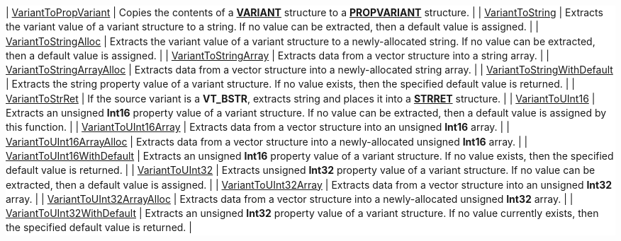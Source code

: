 | [VariantToPropVariant](/windows/win32/api/propvarutil/nf-propvarutil-varianttopropvariant)                                         | Copies the contents of a [**VARIANT**](/windows/win32/api/oaidl/ns-oaidl-variant) structure to a [**PROPVARIANT**](/windows/win32/api/propidlbase/ns-propidlbase-propvariant) structure.                                                                                                         |
| [VariantToString](/windows/win32/api/propvarutil/nf-propvarutil-varianttostring)                                                   | Extracts the variant value of a variant structure to a string. If no value can be extracted, then a default value is assigned.                                                                                                                    |
| [VariantToStringAlloc](/windows/win32/api/propvarutil/nf-propvarutil-varianttostringalloc)                                         | Extracts the variant value of a variant structure to a newly-allocated string. If no value can be extracted, then a default value is assigned.                                                                                                    |
| [VariantToStringArray](/windows/win32/api/propvarutil/nf-propvarutil-varianttostringarray)                                         | Extracts data from a vector structure into a string array.                                                                                                                                                                                        |
| [VariantToStringArrayAlloc](/windows/win32/api/propvarutil/nf-propvarutil-varianttostringarrayalloc)                               | Extracts data from a vector structure into a newly-allocated string array.                                                                                                                                                                        |
| [VariantToStringWithDefault](/windows/win32/api/propvarutil/nf-propvarutil-varianttostringwithdefault)                             | Extracts the string property value of a variant structure. If no value exists, then the specified default value is returned.                                                                                                                      |
| [VariantToStrRet](/windows/win32/api/propvarutil/nf-propvarutil-varianttostrret)                                                   | If the source variant is a **VT\_BSTR**, extracts string and places it into a [**STRRET**](/windows/win32/api/shtypes/ns-shtypes-strret) structure.                                                                                                                               |
| [VariantToUInt16](/windows/win32/api/propvarutil/nf-propvarutil-varianttouint16)                                                   | Extracts an unsigned **Int16** property value of a variant structure. If no value can be extracted, then a default value is assigned by this function.                                                                                            |
| [VariantToUInt16Array](/windows/win32/api/propvarutil/nf-propvarutil-varianttouint16array)                                         | Extracts data from a vector structure into an unsigned **Int16** array.                                                                                                                                                                           |
| [VariantToUInt16ArrayAlloc](/windows/win32/api/propvarutil/nf-propvarutil-varianttouint16arrayalloc)                               | Extracts data from a vector structure into a newly-allocated unsigned **Int16** array.                                                                                                                                                            |
| [VariantToUInt16WithDefault](/windows/win32/api/propvarutil/nf-propvarutil-varianttouint16withdefault)                             | Extracts an unsigned **Int16** property value of a variant structure. If no value exists, then the specified default value is returned.                                                                                                           |
| [VariantToUInt32](/windows/win32/api/propvarutil/nf-propvarutil-varianttouint32)                                                   | Extracts unsigned **Int32** property value of a variant structure. If no value can be extracted, then a default value is assigned.                                                                                                                |
| [VariantToUInt32Array](/windows/win32/api/propvarutil/nf-propvarutil-varianttouint32array)                                         | Extracts data from a vector structure into an unsigned **Int32** array.                                                                                                                                                                           |
| [VariantToUInt32ArrayAlloc](/windows/win32/api/propvarutil/nf-propvarutil-varianttouint32arrayalloc)                               | Extracts data from a vector structure into a newly-allocated unsigned **Int32** array.                                                                                                                                                            |
| [VariantToUInt32WithDefault](/windows/win32/api/propvarutil/nf-propvarutil-varianttouint32withdefault)                             | Extracts an unsigned **Int32** property value of a variant structure. If no value currently exists, then the specified default value is returned.                                                                                                 |